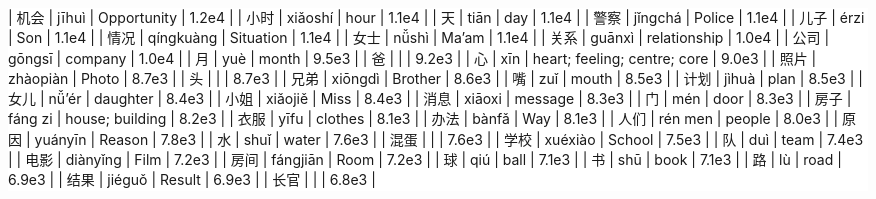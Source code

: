 |   机会    |   jīhuì    | Opportunity                  | 1.2e4 |
|   小时    |  xiǎoshí   | hour                         | 1.1e4 |
|    天     |    tiān    | day                          | 1.1e4 |
|   警察    |  jǐngchá   | Police                       | 1.1e4 |
|   儿子    |    érzi    | Son                          | 1.1e4 |
|   情况    | qíngkuàng  | Situation                    | 1.1e4 |
|   女士    |   nǚshì    | Ma’am                        | 1.1e4 |
|   关系    |   guānxì   | relationship                 | 1.0e4 |
|   公司    |   gōngsī   | company                      | 1.0e4 |
|    月     |    yuè     | month                        | 9.5e3 |
|    爸     |            |                              | 9.2e3 |
|    心     |    xīn     | heart; feeling; centre; core | 9.0e3 |
|   照片    |  zhàopiàn  | Photo                        | 8.7e3 |
|    头     |            |                              | 8.7e3 |
|   兄弟    |  xiōngdì   | Brother                      | 8.6e3 |
|    嘴     |    zuǐ     | mouth                        | 8.5e3 |
|   计划    |   jìhuà    | plan                         | 8.5e3 |
|   女儿    |   nǚ’ér    | daughter                     | 8.4e3 |
|   小姐    |  xiǎojiě   | Miss                         | 8.4e3 |
|   消息    |   xiāoxi   | message                      | 8.3e3 |
|    门     |    mén     | door                         | 8.3e3 |
|   房子    |  fáng zi   | house; building              | 8.2e3 |
|   衣服    |    yīfu    | clothes                      | 8.1e3 |
|   办法    |   bànfǎ    | Way                          | 8.1e3 |
|   人们    |  rén men   | people                       | 8.0e3 |
|   原因    |  yuányīn   | Reason                       | 7.8e3 |
|    水     |    shuǐ    | water                        | 7.6e3 |
|   混蛋    |            |                              | 7.6e3 |
|   学校    |  xuéxiào   | School                       | 7.5e3 |
|    队     |    duì     | team                         | 7.4e3 |
|   电影    |  diànyǐng  | Film                         | 7.2e3 |
|   房间    |  fángjiān  | Room                         | 7.2e3 |
|    球     |    qiú     | ball                         | 7.1e3 |
|    书     |    shū     | book                         | 7.1e3 |
|    路     |     lù     | road                         | 6.9e3 |
|   结果    |   jiéguǒ   | Result                       | 6.9e3 |
|   长官    |            |                              | 6.8e3 |